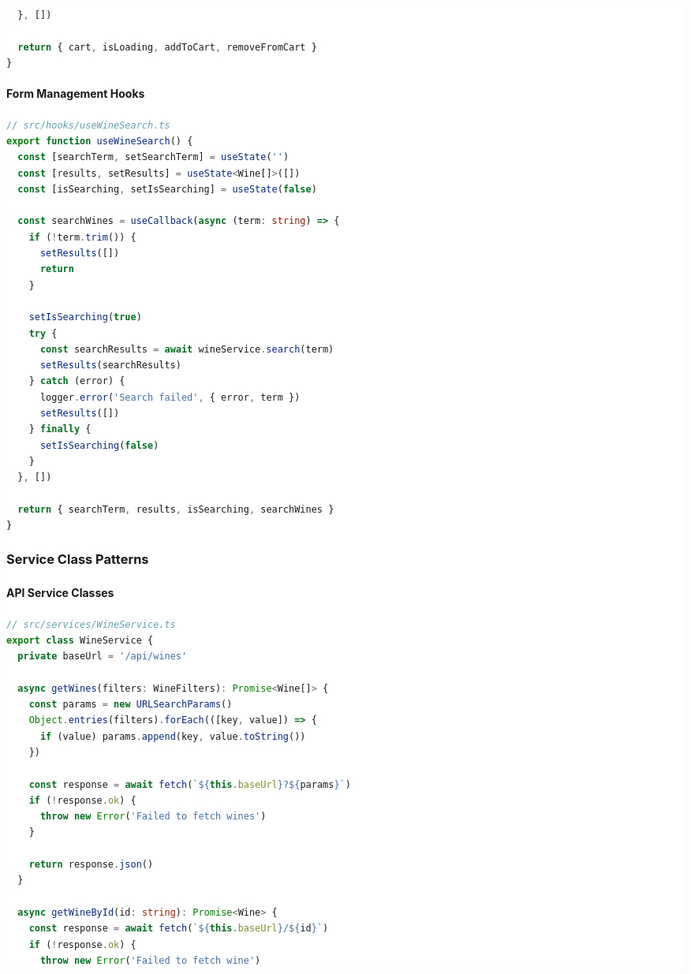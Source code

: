 ```typescript
  }, [])

  return { cart, isLoading, addToCart, removeFromCart }
}
```

#### **Form Management Hooks**

```typescript
// src/hooks/useWineSearch.ts
export function useWineSearch() {
  const [searchTerm, setSearchTerm] = useState('')
  const [results, setResults] = useState<Wine[]>([])
  const [isSearching, setIsSearching] = useState(false)

  const searchWines = useCallback(async (term: string) => {
    if (!term.trim()) {
      setResults([])
      return
    }

    setIsSearching(true)
    try {
      const searchResults = await wineService.search(term)
      setResults(searchResults)
    } catch (error) {
      logger.error('Search failed', { error, term })
      setResults([])
    } finally {
      setIsSearching(false)
    }
  }, [])

  return { searchTerm, results, isSearching, searchWines }
}
```

### **Service Class Patterns**

#### **API Service Classes**

```typescript
// src/services/WineService.ts
export class WineService {
  private baseUrl = '/api/wines'

  async getWines(filters: WineFilters): Promise<Wine[]> {
    const params = new URLSearchParams()
    Object.entries(filters).forEach(([key, value]) => {
      if (value) params.append(key, value.toString())
    })

    const response = await fetch(`${this.baseUrl}?${params}`)
    if (!response.ok) {
      throw new Error('Failed to fetch wines')
    }

    return response.json()
  }

  async getWineById(id: string): Promise<Wine> {
    const response = await fetch(`${this.baseUrl}/${id}`)
    if (!response.ok) {
      throw new Error('Failed to fetch wine')
```